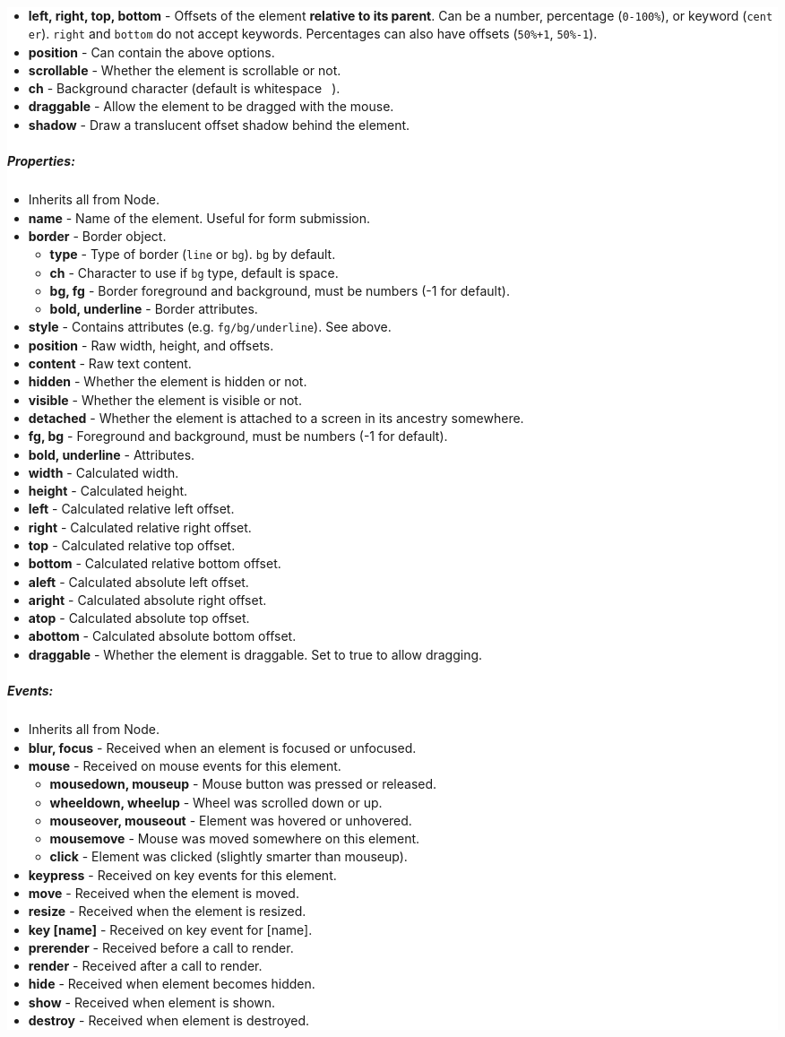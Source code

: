 - **left, right, top, bottom** - Offsets of the element **relative to its
  parent**. Can be a number, percentage (`0-100%`), or keyword (`center`).
  `right` and `bottom` do not accept keywords. Percentages can also have
  offsets (`50%+1`, `50%-1`).
- **position** - Can contain the above options.
- **scrollable** - Whether the element is scrollable or not.
- **ch** - Background character (default is whitespace ` `).
- **draggable** - Allow the element to be dragged with the mouse.
- **shadow** - Draw a translucent offset shadow behind the element.

##### Properties:

- Inherits all from Node.
- **name** - Name of the element. Useful for form submission.
- **border** - Border object.
  - **type** - Type of border (`line` or `bg`). `bg` by default.
  - **ch** - Character to use if `bg` type, default is space.
  - **bg, fg** - Border foreground and background, must be numbers (-1 for
    default).
  - **bold, underline** - Border attributes.
- **style** - Contains attributes (e.g. `fg/bg/underline`). See above.
- **position** - Raw width, height, and offsets.
- **content** - Raw text content.
- **hidden** - Whether the element is hidden or not.
- **visible** - Whether the element is visible or not.
- **detached** - Whether the element is attached to a screen in its ancestry
  somewhere.
- **fg, bg** - Foreground and background, must be numbers (-1 for default).
- **bold, underline** - Attributes.
- **width** - Calculated width.
- **height** - Calculated height.
- **left** - Calculated relative left offset.
- **right** - Calculated relative right offset.
- **top** - Calculated relative top offset.
- **bottom** - Calculated relative bottom offset.
- **aleft** - Calculated absolute left offset.
- **aright** - Calculated absolute right offset.
- **atop** - Calculated absolute top offset.
- **abottom** - Calculated absolute bottom offset.
- **draggable** - Whether the element is draggable. Set to true to allow
  dragging.

##### Events:

- Inherits all from Node.
- **blur, focus** - Received when an element is focused or unfocused.
- **mouse** - Received on mouse events for this element.
  - **mousedown, mouseup** - Mouse button was pressed or released.
  - **wheeldown, wheelup** - Wheel was scrolled down or up.
  - **mouseover, mouseout** - Element was hovered or unhovered.
  - **mousemove** - Mouse was moved somewhere on this element.
  - **click** - Element was clicked (slightly smarter than mouseup).
- **keypress** - Received on key events for this element.
- **move** - Received when the element is moved.
- **resize** - Received when the element is resized.
- **key [name]** - Received on key event for [name].
- **prerender** - Received before a call to render.
- **render** - Received after a call to render.
- **hide** - Received when element becomes hidden.
- **show** - Received when element is shown.
- **destroy** - Received when element is destroyed.


[slap]: https://github.com/slap-editor/slap
[contrib]: https://github.com/yaronn/blessed-contrib
[termui]: https://github.com/gizak/termui
[curses]: https://en.wikipedia.org/wiki/Curses_(programming_library)
[ncurses]: https://en.wikipedia.org/wiki/Ncurses
[urwid]: http://urwid.org/reference/index.html
[curses-ui]: http://search.cpan.org/~mdxi/Curses-UI-0.9609/lib/Curses/UI.pm
[termbox]: https://github.com/nsf/termbox-go
[ttystudio]: https://github.com/chjj/ttystudio#choosing-a-new-font-for-your-terminal-recording